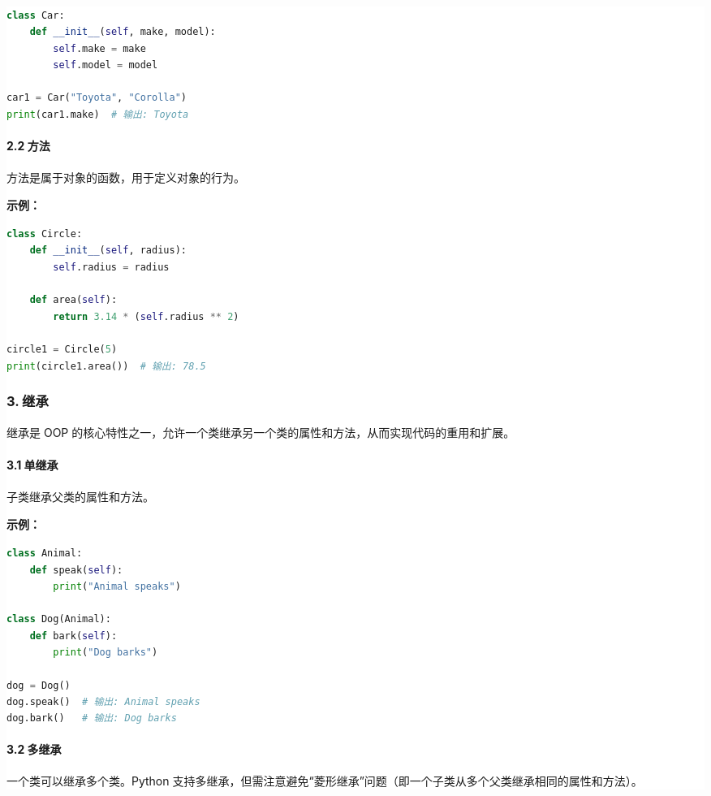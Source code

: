 ```python
class Car:
    def __init__(self, make, model):
        self.make = make
        self.model = model

car1 = Car("Toyota", "Corolla")
print(car1.make)  # 输出: Toyota
```

#### 2.2 **方法**

方法是属于对象的函数，用于定义对象的行为。

**示例：**

```python
class Circle:
    def __init__(self, radius):
        self.radius = radius

    def area(self):
        return 3.14 * (self.radius ** 2)

circle1 = Circle(5)
print(circle1.area())  # 输出: 78.5
```

### 3. **继承**

继承是 OOP 的核心特性之一，允许一个类继承另一个类的属性和方法，从而实现代码的重用和扩展。

#### 3.1 **单继承**

子类继承父类的属性和方法。

**示例：**

```python
class Animal:
    def speak(self):
        print("Animal speaks")

class Dog(Animal):
    def bark(self):
        print("Dog barks")

dog = Dog()
dog.speak()  # 输出: Animal speaks
dog.bark()   # 输出: Dog barks
```

#### 3.2 **多继承**

一个类可以继承多个类。Python 支持多继承，但需注意避免“菱形继承”问题（即一个子类从多个父类继承相同的属性和方法）。

